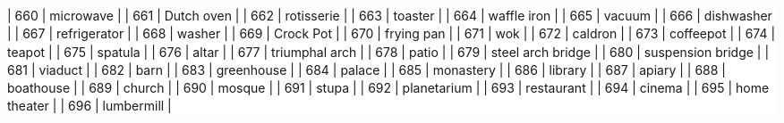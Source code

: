 | 660      | microwave                      |
| 661      | Dutch oven                     |
| 662      | rotisserie                     |
| 663      | toaster                        |
| 664      | waffle iron                    |
| 665      | vacuum                         |
| 666      | dishwasher                     |
| 667      | refrigerator                   |
| 668      | washer                         |
| 669      | Crock Pot                      |
| 670      | frying pan                     |
| 671      | wok                            |
| 672      | caldron                        |
| 673      | coffeepot                      |
| 674      | teapot                         |
| 675      | spatula                        |
| 676      | altar                          |
| 677      | triumphal arch                 |
| 678      | patio                          |
| 679      | steel arch bridge              |
| 680      | suspension bridge              |
| 681      | viaduct                        |
| 682      | barn                           |
| 683      | greenhouse                     |
| 684      | palace                         |
| 685      | monastery                      |
| 686      | library                        |
| 687      | apiary                         |
| 688      | boathouse                      |
| 689      | church                         |
| 690      | mosque                         |
| 691      | stupa                          |
| 692      | planetarium                    |
| 693      | restaurant                     |
| 694      | cinema                         |
| 695      | home theater                   |
| 696      | lumbermill                     |